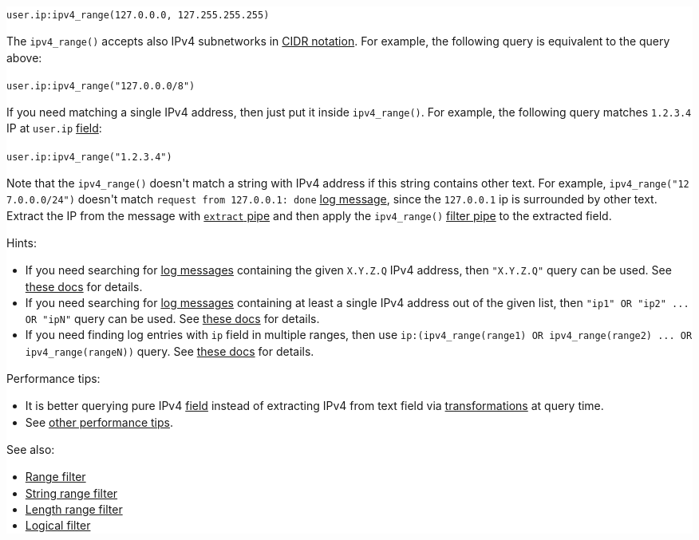 ```logsql
user.ip:ipv4_range(127.0.0.0, 127.255.255.255)
```

The `ipv4_range()` accepts also IPv4 subnetworks in [CIDR notation](https://en.wikipedia.org/wiki/Classless_Inter-Domain_Routing#CIDR_notation).
For example, the following query is equivalent to the query above:

```logsql
user.ip:ipv4_range("127.0.0.0/8")
```

If you need matching a single IPv4 address, then just put it inside `ipv4_range()`. For example, the following query matches `1.2.3.4` IP
at `user.ip` [field](https://docs.victoriametrics.com/victorialogs/keyconcepts/#data-model):

```logsql
user.ip:ipv4_range("1.2.3.4")
```

Note that the `ipv4_range()` doesn't match a string with IPv4 address if this string contains other text. For example, `ipv4_range("127.0.0.0/24")`
doesn't match `request from 127.0.0.1: done` [log message](https://docs.victoriametrics.com/victorialogs/keyconcepts/#message-field),
since the `127.0.0.1` ip is surrounded by other text. Extract the IP from the message with [`extract` pipe](https://docs.victoriametrics.com/victorialogs/logsql/#extract-pipe)
and then apply the `ipv4_range()` [filter pipe](https://docs.victoriametrics.com/victorialogs/logsql/#filter-pipe) to the extracted field.

Hints:

- If you need searching for [log messages](https://docs.victoriametrics.com/victorialogs/keyconcepts/#message-field) containing the given `X.Y.Z.Q` IPv4 address,
  then `"X.Y.Z.Q"` query can be used. See [these docs](https://docs.victoriametrics.com/victorialogs/logsql/#phrase-filter) for details.
- If you need searching for [log messages](https://docs.victoriametrics.com/victorialogs/keyconcepts/#message-field) containing
  at least a single IPv4 address out of the given list, then `"ip1" OR "ip2" ... OR "ipN"` query can be used. See [these docs](https://docs.victoriametrics.com/victorialogs/logsql/#logical-filter) for details.
- If you need finding log entries with `ip` field in multiple ranges, then use `ip:(ipv4_range(range1) OR ipv4_range(range2) ... OR ipv4_range(rangeN))` query.
  See [these docs](https://docs.victoriametrics.com/victorialogs/logsql/#logical-filter) for details.

Performance tips:

- It is better querying pure IPv4 [field](https://docs.victoriametrics.com/victorialogs/keyconcepts/#data-model)
  instead of extracting IPv4 from text field via [transformations](https://docs.victoriametrics.com/victorialogs/logsql/#transformations) at query time.
- See [other performance tips](https://docs.victoriametrics.com/victorialogs/logsql/#performance-tips).

See also:

- [Range filter](https://docs.victoriametrics.com/victorialogs/logsql/#range-filter)
- [String range filter](https://docs.victoriametrics.com/victorialogs/logsql/#string-range-filter)
- [Length range filter](https://docs.victoriametrics.com/victorialogs/logsql/#length-range-filter)
- [Logical filter](https://docs.victoriametrics.com/victorialogs/logsql/#logical-filter)
